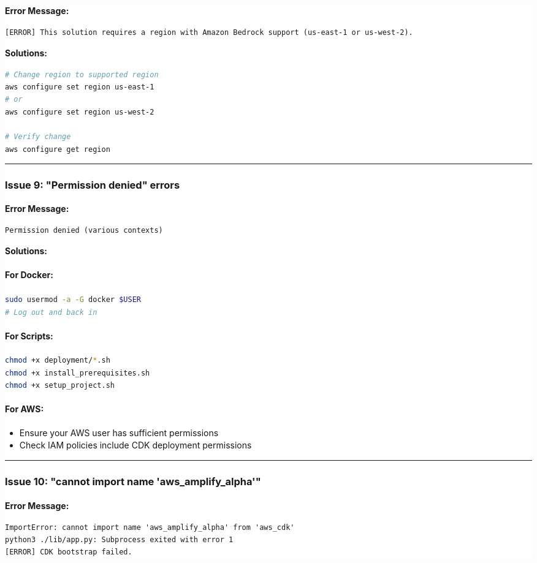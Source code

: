 **Error Message:**
```
[ERROR] This solution requires a region with Amazon Bedrock support (us-east-1 or us-west-2).
```

**Solutions:**

```bash
# Change region to supported region
aws configure set region us-east-1
# or
aws configure set region us-west-2

# Verify change
aws configure get region
```

---

### Issue 9: "Permission denied" errors

**Error Message:**
```
Permission denied (various contexts)
```

**Solutions:**

#### For Docker:
```bash
sudo usermod -a -G docker $USER
# Log out and back in
```

#### For Scripts:
```bash
chmod +x deployment/*.sh
chmod +x install_prerequisites.sh
chmod +x setup_project.sh
```

#### For AWS:
- Ensure your AWS user has sufficient permissions
- Check IAM policies include CDK deployment permissions

---

### Issue 10: "cannot import name 'aws_amplify_alpha'"

**Error Message:**
```
ImportError: cannot import name 'aws_amplify_alpha' from 'aws_cdk'
python3 ./lib/app.py: Subprocess exited with error 1
[ERROR] CDK bootstrap failed.
```
